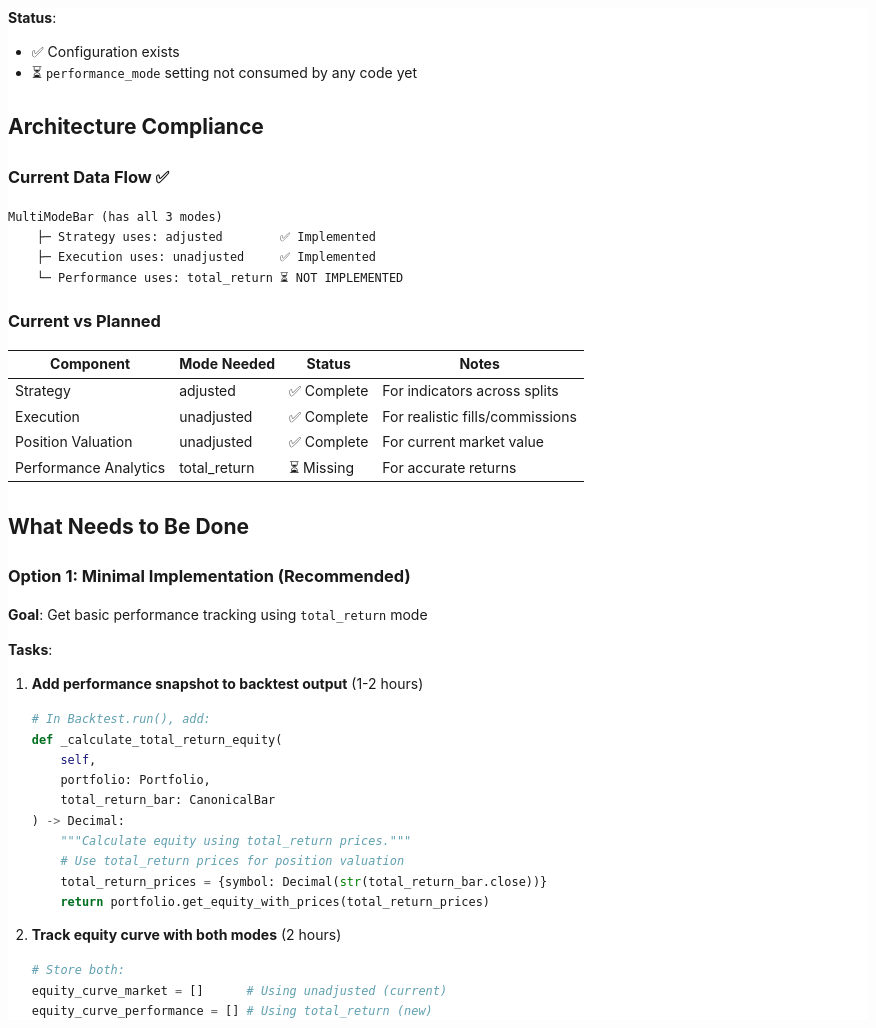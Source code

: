 **Status**:

- ✅ Configuration exists
- ⏳ `performance_mode` setting not consumed by any code yet

## Architecture Compliance

### Current Data Flow ✅

```
MultiModeBar (has all 3 modes)
    ├─ Strategy uses: adjusted        ✅ Implemented
    ├─ Execution uses: unadjusted     ✅ Implemented
    └─ Performance uses: total_return ⏳ NOT IMPLEMENTED
```

### Current vs Planned

| Component             | Mode Needed  | Status      | Notes                           |
| --------------------- | ------------ | ----------- | ------------------------------- |
| Strategy              | adjusted     | ✅ Complete | For indicators across splits    |
| Execution             | unadjusted   | ✅ Complete | For realistic fills/commissions |
| Position Valuation    | unadjusted   | ✅ Complete | For current market value        |
| Performance Analytics | total_return | ⏳ Missing  | For accurate returns            |

## What Needs to Be Done

### Option 1: Minimal Implementation (Recommended)

**Goal**: Get basic performance tracking using `total_return` mode

**Tasks**:

1. **Add performance snapshot to backtest output** (1-2 hours)

   ```python
   # In Backtest.run(), add:
   def _calculate_total_return_equity(
       self,
       portfolio: Portfolio,
       total_return_bar: CanonicalBar
   ) -> Decimal:
       """Calculate equity using total_return prices."""
       # Use total_return prices for position valuation
       total_return_prices = {symbol: Decimal(str(total_return_bar.close))}
       return portfolio.get_equity_with_prices(total_return_prices)
   ```

1. **Track equity curve with both modes** (2 hours)

   ```python
   # Store both:
   equity_curve_market = []      # Using unadjusted (current)
   equity_curve_performance = [] # Using total_return (new)
   ```
